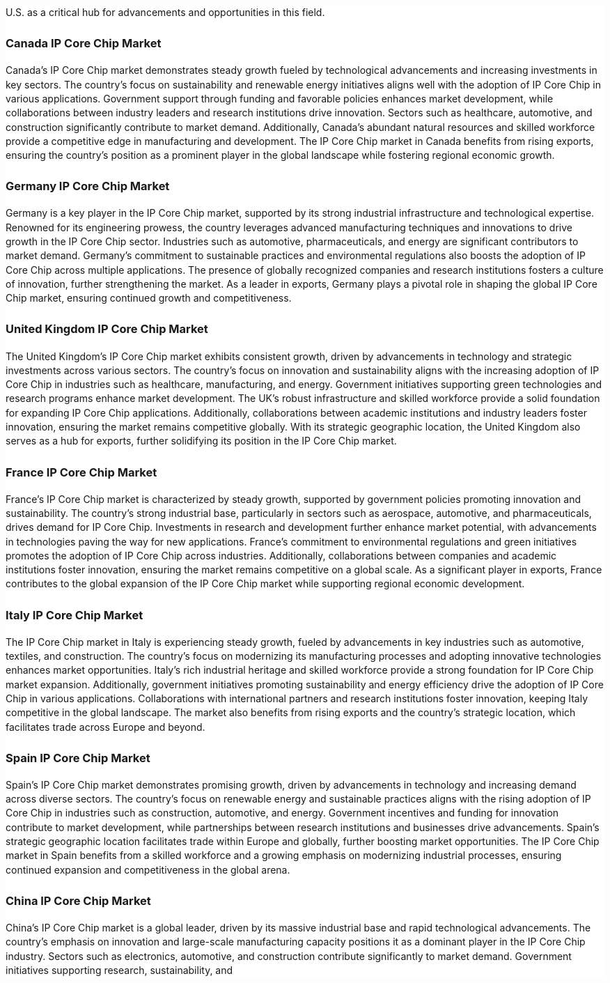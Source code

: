 U.S. as a critical hub for advancements and opportunities in this field.</p><h3>Canada IP Core Chip Market</h3><p>Canada&rsquo;s IP Core Chip market demonstrates steady growth fueled by technological advancements and increasing investments in key sectors. The country&rsquo;s focus on sustainability and renewable energy initiatives aligns well with the adoption of IP Core Chip in various applications. Government support through funding and favorable policies enhances market development, while collaborations between industry leaders and research institutions drive innovation. Sectors such as healthcare, automotive, and construction significantly contribute to market demand. Additionally, Canada&rsquo;s abundant natural resources and skilled workforce provide a competitive edge in manufacturing and development. The IP Core Chip market in Canada benefits from rising exports, ensuring the country&rsquo;s position as a prominent player in the global landscape while fostering regional economic growth.</p><h3>Germany IP Core Chip Market</h3><p>Germany is a key player in the IP Core Chip market, supported by its strong industrial infrastructure and technological expertise. Renowned for its engineering prowess, the country leverages advanced manufacturing techniques and innovations to drive growth in the IP Core Chip sector. Industries such as automotive, pharmaceuticals, and energy are significant contributors to market demand. Germany&rsquo;s commitment to sustainable practices and environmental regulations also boosts the adoption of IP Core Chip across multiple applications. The presence of globally recognized companies and research institutions fosters a culture of innovation, further strengthening the market. As a leader in exports, Germany plays a pivotal role in shaping the global IP Core Chip market, ensuring continued growth and competitiveness.</p><h3>United Kingdom IP Core Chip Market</h3><p>The United Kingdom&rsquo;s IP Core Chip market exhibits consistent growth, driven by advancements in technology and strategic investments across various sectors. The country&rsquo;s focus on innovation and sustainability aligns with the increasing adoption of IP Core Chip in industries such as healthcare, manufacturing, and energy. Government initiatives supporting green technologies and research programs enhance market development. The UK&rsquo;s robust infrastructure and skilled workforce provide a solid foundation for expanding IP Core Chip applications. Additionally, collaborations between academic institutions and industry leaders foster innovation, ensuring the market remains competitive globally. With its strategic geographic location, the United Kingdom also serves as a hub for exports, further solidifying its position in the IP Core Chip market.</p><h3>France IP Core Chip Market</h3><p>France&rsquo;s IP Core Chip market is characterized by steady growth, supported by government policies promoting innovation and sustainability. The country&rsquo;s strong industrial base, particularly in sectors such as aerospace, automotive, and pharmaceuticals, drives demand for IP Core Chip. Investments in research and development further enhance market potential, with advancements in technologies paving the way for new applications. France&rsquo;s commitment to environmental regulations and green initiatives promotes the adoption of IP Core Chip across industries. Additionally, collaborations between companies and academic institutions foster innovation, ensuring the market remains competitive on a global scale. As a significant player in exports, France contributes to the global expansion of the IP Core Chip market while supporting regional economic development.</p><h3>Italy IP Core Chip Market</h3><p>The IP Core Chip market in Italy is experiencing steady growth, fueled by advancements in key industries such as automotive, textiles, and construction. The country&rsquo;s focus on modernizing its manufacturing processes and adopting innovative technologies enhances market opportunities. Italy&rsquo;s rich industrial heritage and skilled workforce provide a strong foundation for IP Core Chip market expansion. Additionally, government initiatives promoting sustainability and energy efficiency drive the adoption of IP Core Chip in various applications. Collaborations with international partners and research institutions foster innovation, keeping Italy competitive in the global landscape. The market also benefits from rising exports and the country&rsquo;s strategic location, which facilitates trade across Europe and beyond.</p><h3>Spain IP Core Chip Market</h3><p>Spain&rsquo;s IP Core Chip market demonstrates promising growth, driven by advancements in technology and increasing demand across diverse sectors. The country&rsquo;s focus on renewable energy and sustainable practices aligns with the rising adoption of IP Core Chip in industries such as construction, automotive, and energy. Government incentives and funding for innovation contribute to market development, while partnerships between research institutions and businesses drive advancements. Spain&rsquo;s strategic geographic location facilitates trade within Europe and globally, further boosting market opportunities. The IP Core Chip market in Spain benefits from a skilled workforce and a growing emphasis on modernizing industrial processes, ensuring continued expansion and competitiveness in the global arena.</p><h3>China IP Core Chip Market</h3><p>China&rsquo;s IP Core Chip market is a global leader, driven by its massive industrial base and rapid technological advancements. The country&rsquo;s emphasis on innovation and large-scale manufacturing capacity positions it as a dominant player in the IP Core Chip industry. Sectors such as electronics, automotive, and construction contribute significantly to market demand. Government initiatives supporting research, sustainability, and